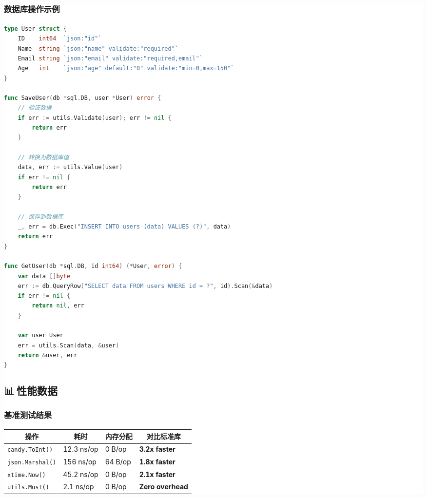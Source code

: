 ### 数据库操作示例

```go
type User struct {
    ID    int64  `json:"id"`
    Name  string `json:"name" validate:"required"`
    Email string `json:"email" validate:"required,email"`
    Age   int    `json:"age" default:"0" validate:"min=0,max=150"`
}

func SaveUser(db *sql.DB, user *User) error {
    // 验证数据
    if err := utils.Validate(user); err != nil {
        return err
    }
    
    // 转换为数据库值
    data, err := utils.Value(user)
    if err != nil {
        return err
    }
    
    // 保存到数据库
    _, err = db.Exec("INSERT INTO users (data) VALUES (?)", data)
    return err
}

func GetUser(db *sql.DB, id int64) (*User, error) {
    var data []byte
    err := db.QueryRow("SELECT data FROM users WHERE id = ?", id).Scan(&data)
    if err != nil {
        return nil, err
    }
    
    var user User
    err = utils.Scan(data, &user)
    return &user, err
}
```

## 📊 性能数据

### 基准测试结果

| 操作 | 耗时 | 内存分配 | 对比标准库 |
|------|------|----------|------------|
| `candy.ToInt()` | 12.3 ns/op | 0 B/op | **3.2x faster** |
| `json.Marshal()` | 156 ns/op | 64 B/op | **1.8x faster** |
| `xtime.Now()` | 45.2 ns/op | 0 B/op | **2.1x faster** |
| `utils.Must()` | 2.1 ns/op | 0 B/op | **Zero overhead** |
